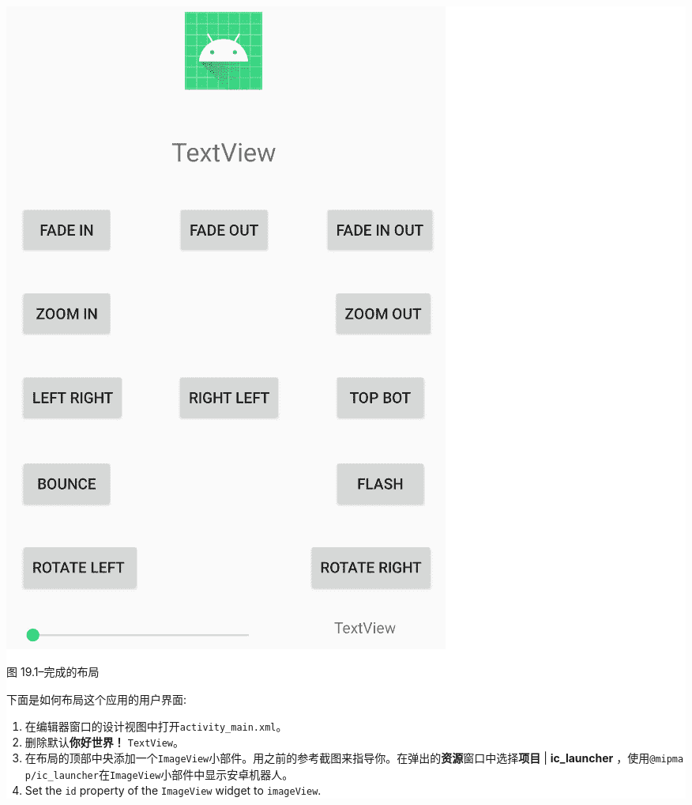![Figure 19.1 – Finished layout ](img/Figure_19.1_B16773.jpg)

图 19.1–完成的布局

下面是如何布局这个应用的用户界面:

1.  在编辑器窗口的设计视图中打开`activity_main.xml`。
2.  删除默认**你好世界！** `TextView`。
3.  在布局的顶部中央添加一个`ImageView`小部件。用之前的参考截图来指导你。在弹出的**资源**窗口中选择**项目** | **ic_launcher** ，使用`@mipmap/ic_launcher`在`ImageView`小部件中显示安卓机器人。
4.  Set the `id` property of the `ImageView` widget to `imageView`.
